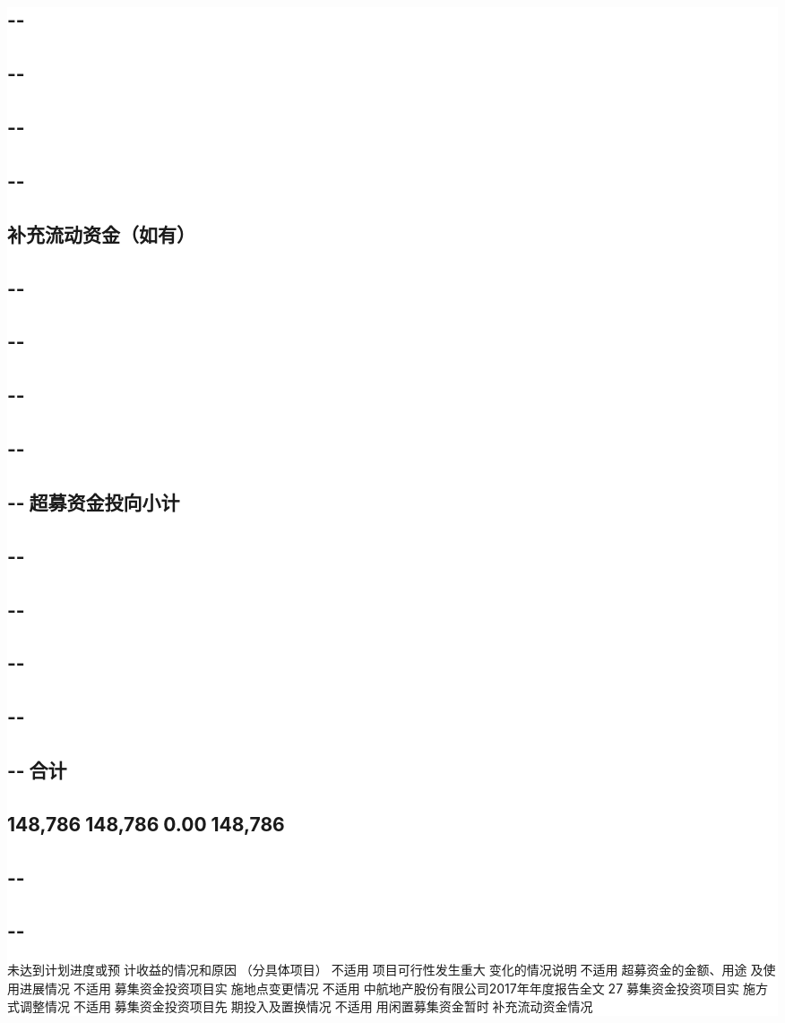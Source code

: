 --
--
--
--
--
--
--
--
补充流动资金（如有）
--
--
--
--
--
--
--
--
--
--
超募资金投向小计
--
--
--
--
--
--
--
--
--
--
合计
--
148,786
148,786
0.00
148,786
--
--
--
--
--
未达到计划进度或预
计收益的情况和原因
（分具体项目）
不适用
项目可行性发生重大
变化的情况说明
不适用
超募资金的金额、用途
及使用进展情况
不适用
募集资金投资项目实
施地点变更情况
不适用
中航地产股份有限公司2017年年度报告全文
27
募集资金投资项目实
施方式调整情况
不适用
募集资金投资项目先
期投入及置换情况
不适用
用闲置募集资金暂时
补充流动资金情况